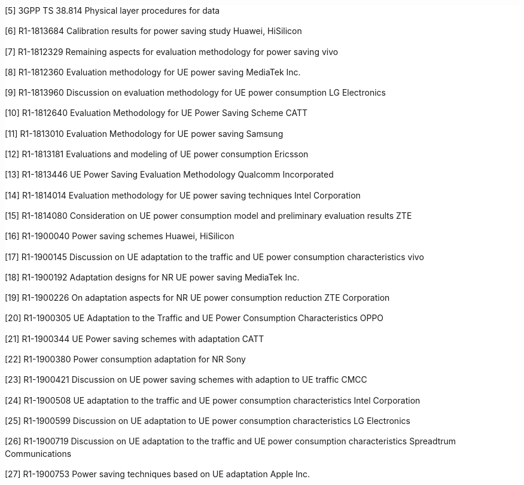 \[5\] 3GPP TS 38.814 Physical layer procedures for data

\[6\] R1-1813684 Calibration results for power saving study Huawei,
HiSilicon

\[7\] R1-1812329 Remaining aspects for evaluation methodology for power
saving vivo

\[8\] R1-1812360 Evaluation methodology for UE power saving MediaTek
Inc.

\[9\] R1-1813960 Discussion on evaluation methodology for UE power
consumption LG Electronics

\[10\] R1-1812640 Evaluation Methodology for UE Power Saving Scheme CATT

\[11\] R1-1813010 Evaluation Methodology for UE power saving Samsung

\[12\] R1-1813181 Evaluations and modeling of UE power consumption
Ericsson

\[13\] R1-1813446 UE Power Saving Evaluation Methodology Qualcomm
Incorporated

\[14\] R1-1814014 Evaluation methodology for UE power saving techniques
Intel Corporation

\[15\] R1-1814080 Consideration on UE power consumption model and
preliminary evaluation results ZTE

\[16\] R1-1900040 Power saving schemes Huawei, HiSilicon

\[17\] R1-1900145 Discussion on UE adaptation to the traffic and UE
power consumption characteristics vivo

\[18\] R1-1900192 Adaptation designs for NR UE power saving MediaTek
Inc.

\[19\] R1-1900226 On adaptation aspects for NR UE power consumption
reduction ZTE Corporation

\[20\] R1-1900305 UE Adaptation to the Traffic and UE Power Consumption
Characteristics OPPO

\[21\] R1-1900344 UE Power saving schemes with adaptation CATT

\[22\] R1-1900380 Power consumption adaptation for NR Sony

\[23\] R1-1900421 Discussion on UE power saving schemes with adaption to
UE traffic CMCC

\[24\] R1-1900508 UE adaptation to the traffic and UE power consumption
characteristics Intel Corporation

\[25\] R1-1900599 Discussion on UE adaptation to UE power consumption
characteristics LG Electronics

\[26\] R1-1900719 Discussion on UE adaptation to the traffic and UE
power consumption characteristics Spreadtrum Communications

\[27\] R1-1900753 Power saving techniques based on UE adaptation Apple
Inc.
